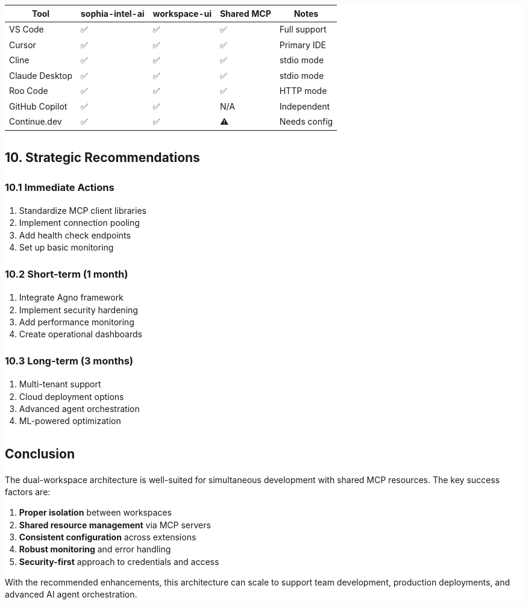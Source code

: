 | Tool | sophia-intel-ai | workspace-ui | Shared MCP | Notes |
|------|-----------------|--------------|------------|-------|
| VS Code | ✅ | ✅ | ✅ | Full support |
| Cursor | ✅ | ✅ | ✅ | Primary IDE |
| Cline | ✅ | ✅ | ✅ | stdio mode |
| Claude Desktop | ✅ | ✅ | ✅ | stdio mode |
| Roo Code | ✅ | ✅ | ✅ | HTTP mode |
| GitHub Copilot | ✅ | ✅ | N/A | Independent |
| Continue.dev | ✅ | ✅ | ⚠️ | Needs config |

## 10. Strategic Recommendations

### 10.1 Immediate Actions
1. Standardize MCP client libraries
2. Implement connection pooling
3. Add health check endpoints
4. Set up basic monitoring

### 10.2 Short-term (1 month)
1. Integrate Agno framework
2. Implement security hardening
3. Add performance monitoring
4. Create operational dashboards

### 10.3 Long-term (3 months)
1. Multi-tenant support
2. Cloud deployment options
3. Advanced agent orchestration
4. ML-powered optimization

## Conclusion

The dual-workspace architecture is well-suited for simultaneous development with shared MCP resources. The key success factors are:

1. **Proper isolation** between workspaces
2. **Shared resource management** via MCP servers
3. **Consistent configuration** across extensions
4. **Robust monitoring** and error handling
5. **Security-first** approach to credentials and access

With the recommended enhancements, this architecture can scale to support team development, production deployments, and advanced AI agent orchestration.